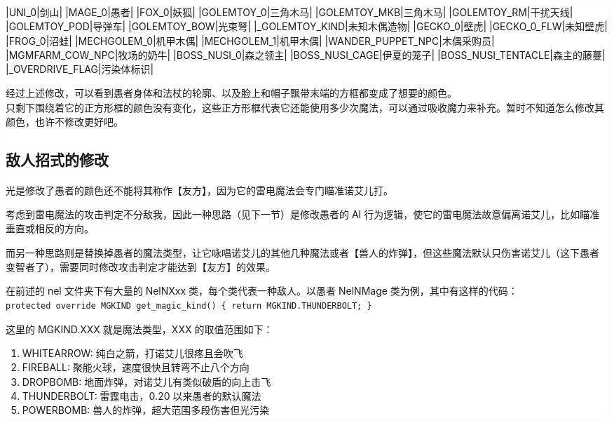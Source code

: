|UNI_0|剑山|
|MAGE_0|愚者|
|FOX_0|妖狐|
|GOLEMTOY_0|三角木马|
|GOLEMTOY_MKB|三角木马|
|GOLEMTOY_RM|干扰天线|
|GOLEMTOY_POD|导弹车|
|GOLEMTOY_BOW|光束弩|
|_GOLEMTOY_KIND|未知木偶造物|
|GECKO_0|壁虎|
|GECKO_0_FLW|未知壁虎|
|FROG_0|沼蛙|
|MECHGOLEM_0|机甲木偶|
|MECHGOLEM_1|机甲木偶|
|WANDER_PUPPET_NPC|木偶采购员|
|MGMFARM_COW_NPC|牧场的奶牛|
|BOSS_NUSI_0|森之领主|
|BOSS_NUSI_CAGE|伊夏的笼子|
|BOSS_NUSI_TENTACLE|森主的藤蔓|
|_OVERDRIVE_FLAG|污染体标识|

经过上述修改，可以看到愚者身体和法杖的轮廓、以及脸上和帽子飘带末端的方框都变成了想要的颜色。  
只剩下围绕着它的正方形框的颜色没有变化，这些正方形框代表它还能使用多少次魔法，可以通过吸收魔力来补充。暂时不知道怎么修改其颜色，也许不修改更好吧。

## 敌人招式的修改
光是修改了愚者的颜色还不能将其称作【友方】，因为它的雷电魔法会专门瞄准诺艾儿打。

考虑到雷电魔法的攻击判定不分敌我，因此一种思路（见下一节）是修改愚者的 AI 行为逻辑，使它的雷电魔法故意偏离诺艾儿，比如瞄准垂直或相反的方向。

而另一种思路则是替换掉愚者的魔法类型，让它咏唱诺艾儿的其他几种魔法或者【兽人的炸弹】，但这些魔法默认只伤害诺艾儿（这下愚者变智者了），需要同时修改攻击判定才能达到【友方】的效果。

在前述的 nel 文件夹下有大量的 NelNXxx 类，每个类代表一种敌人。以愚者 NelNMage 类为例，其中有这样的代码：  
`protected override MGKIND get_magic_kind() { return MGKIND.THUNDERBOLT; }`

这里的 MGKIND.XXX 就是魔法类型，XXX 的取值范围如下：
1. WHITEARROW: 纯白之箭，打诺艾儿很疼且会吹飞
2. FIREBALL: 聚能火球，速度很快且转弯不止八个方向
3. DROPBOMB: 地面炸弹，对诺艾儿有类似破盾的向上击飞
4. THUNDERBOLT: 雷霆电击，0.20 以来愚者的默认魔法
5. POWERBOMB: 兽人的炸弹，超大范围多段伤害但光污染
